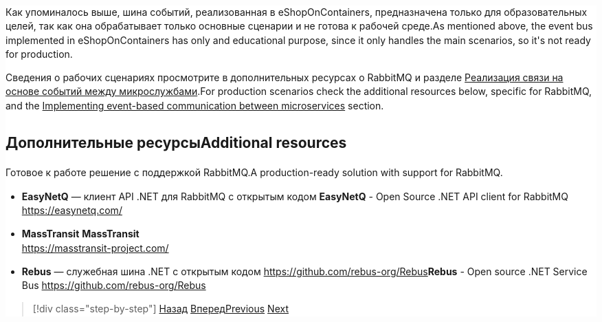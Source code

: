 <span data-ttu-id="b4283-134">Как упоминалось выше, шина событий, реализованная в eShopOnContainers, предназначена только для образовательных целей, так как она обрабатывает только основные сценарии и не готова к рабочей среде.</span><span class="sxs-lookup"><span data-stu-id="b4283-134">As mentioned above, the event bus implemented in eShopOnContainers has only and educational purpose, since it only handles the main scenarios, so it's not ready for production.</span></span>

<span data-ttu-id="b4283-135">Сведения о рабочих сценариях просмотрите в дополнительных ресурсах о RabbitMQ и разделе [Реализация связи на основе событий между микрослужбами](./integration-event-based-microservice-communications.md#additional-resources).</span><span class="sxs-lookup"><span data-stu-id="b4283-135">For production scenarios check the additional resources below, specific for RabbitMQ, and the [Implementing event-based communication between microservices](./integration-event-based-microservice-communications.md#additional-resources) section.</span></span>

## <a name="additional-resources"></a><span data-ttu-id="b4283-136">Дополнительные ресурсы</span><span class="sxs-lookup"><span data-stu-id="b4283-136">Additional resources</span></span>

<span data-ttu-id="b4283-137">Готовое к работе решение с поддержкой RabbitMQ.</span><span class="sxs-lookup"><span data-stu-id="b4283-137">A production-ready solution with support for RabbitMQ.</span></span>

- <span data-ttu-id="b4283-138">**EasyNetQ** — клиент API .NET для RabbitMQ с открытым кодом </span><span class="sxs-lookup"><span data-stu-id="b4283-138">**EasyNetQ** - Open Source .NET API client for RabbitMQ </span></span>\
  <https://easynetq.com/>

- <span data-ttu-id="b4283-139">**MassTransit** </span><span class="sxs-lookup"><span data-stu-id="b4283-139">**MassTransit** </span></span>\
  <https://masstransit-project.com/>
  
- <span data-ttu-id="b4283-140">**Rebus** — служебная шина .NET с открытым кодом <https://github.com/rebus-org/Rebus></span><span class="sxs-lookup"><span data-stu-id="b4283-140">**Rebus** - Open source .NET Service Bus <https://github.com/rebus-org/Rebus></span></span>

> [!div class="step-by-step"]
> <span data-ttu-id="b4283-141">[Назад](integration-event-based-microservice-communications.md)
> [Вперед](subscribe-events.md)</span><span class="sxs-lookup"><span data-stu-id="b4283-141">[Previous](integration-event-based-microservice-communications.md)
[Next](subscribe-events.md)</span></span>
